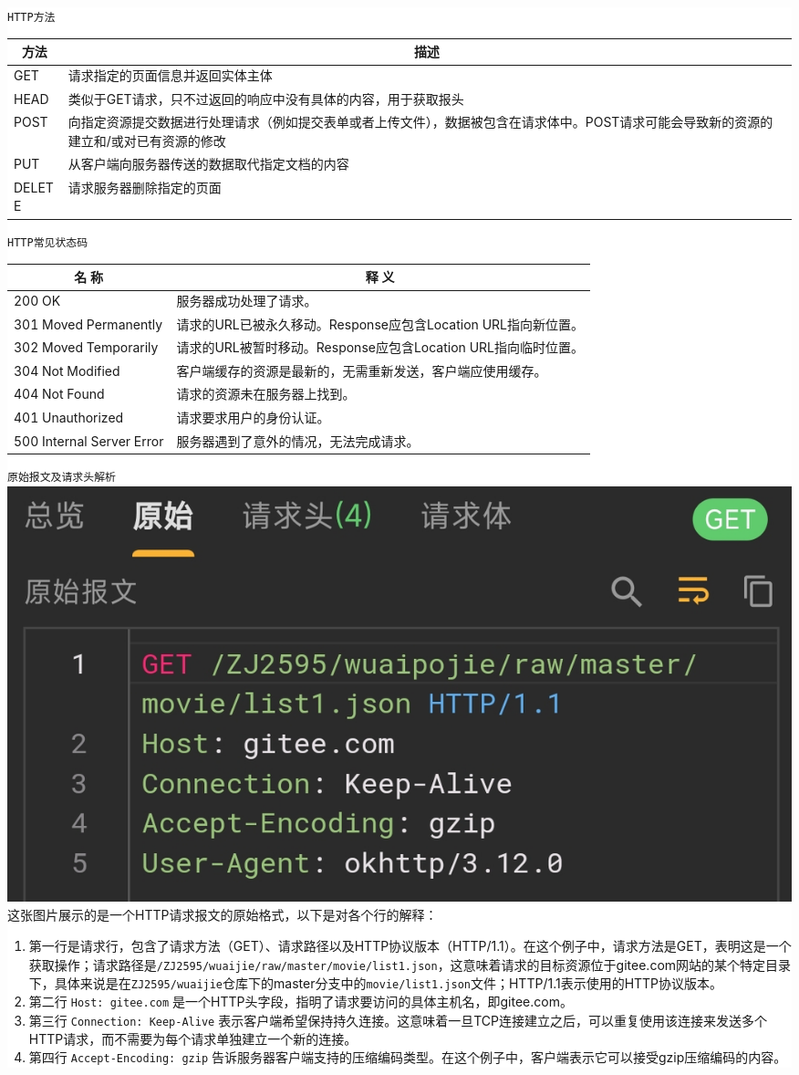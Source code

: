 `HTTP方法`  
  
| 方法 | 描述 |  
| --- | --- |  
| GET | 请求指定的页面信息并返回实体主体 |  
| HEAD | 类似于GET请求，只不过返回的响应中没有具体的内容，用于获取报头 |  
| POST | 向指定资源提交数据进行处理请求（例如提交表单或者上传文件），数据被包含在请求体中。POST请求可能会导致新的资源的建立和/或对已有资源的修改 |  
| PUT | 从客户端向服务器传送的数据取代指定文档的内容 |  
| DELETE | 请求服务器删除指定的页面 |  
  
`HTTP常见状态码`  
  
  
| 名    称                     | 释    义                                                         |  
|-----------------------------|------------------------------------------------------------------|  
| 200 OK                      | 服务器成功处理了请求。                                          |  
| 301 Moved Permanently       | 请求的URL已被永久移动。Response应包含Location URL指向新位置。   |  
| 302 Moved Temporarily       | 请求的URL被暂时移动。Response应包含Location URL指向临时位置。   |  
| 304 Not Modified            | 客户端缓存的资源是最新的，无需重新发送，客户端应使用缓存。      |  
| 404 Not Found               | 请求的资源未在服务器上找到。                                     |  
| 401 Unauthorized            | 请求要求用户的身份认证。                                         |  
| 500 Internal Server Error   | 服务器遇到了意外的情况，无法完成请求。                           |  
  
`原始报文及请求头解析`  
![图片|500](_assets_20/8d8d2629791f8063c5ad7d7c94ac50d04881.png)  
这张图片展示的是一个HTTP请求报文的原始格式，以下是对各个行的解释：  
1. 第一行是请求行，包含了请求方法（GET）、请求路径以及HTTP协议版本（HTTP/1.1）。在这个例子中，请求方法是GET，表明这是一个获取操作；请求路径是`/ZJ2595/wuaijie/raw/master/movie/list1.json`，这意味着请求的目标资源位于gitee.com网站的某个特定目录下，具体来说是在`ZJ2595/wuaijie`仓库下的master分支中的`movie/list1.json`文件；HTTP/1.1表示使用的HTTP协议版本。  
2. 第二行 `Host: gitee.com` 是一个HTTP头字段，指明了请求要访问的具体主机名，即gitee.com。  
3. 第三行 `Connection: Keep-Alive` 表示客户端希望保持持久连接。这意味着一旦TCP连接建立之后，可以重复使用该连接来发送多个HTTP请求，而不需要为每个请求单独建立一个新的连接。  
4. 第四行 `Accept-Encoding: gzip` 告诉服务器客户端支持的压缩编码类型。在这个例子中，客户端表示它可以接受gzip压缩编码的内容。  